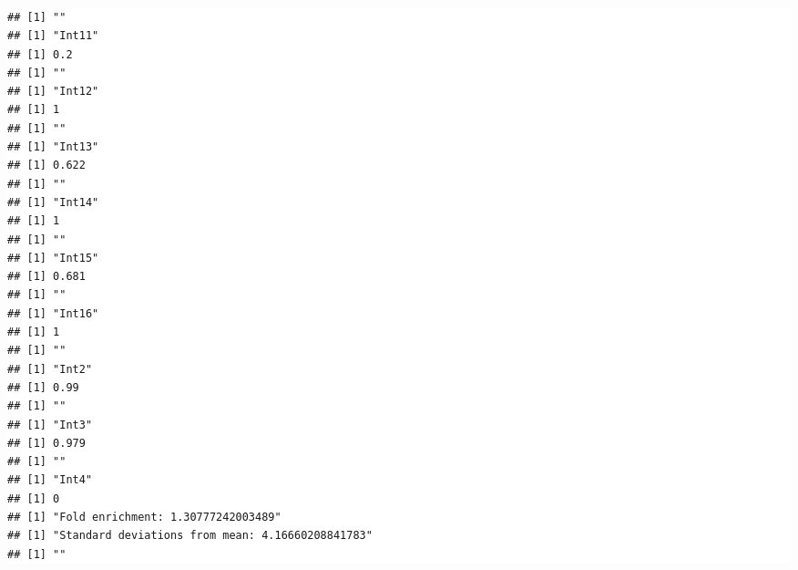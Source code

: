     ## [1] ""
    ## [1] "Int11"
    ## [1] 0.2
    ## [1] ""
    ## [1] "Int12"
    ## [1] 1
    ## [1] ""
    ## [1] "Int13"
    ## [1] 0.622
    ## [1] ""
    ## [1] "Int14"
    ## [1] 1
    ## [1] ""
    ## [1] "Int15"
    ## [1] 0.681
    ## [1] ""
    ## [1] "Int16"
    ## [1] 1
    ## [1] ""
    ## [1] "Int2"
    ## [1] 0.99
    ## [1] ""
    ## [1] "Int3"
    ## [1] 0.979
    ## [1] ""
    ## [1] "Int4"
    ## [1] 0
    ## [1] "Fold enrichment: 1.30777242003489"
    ## [1] "Standard deviations from mean: 4.16660208841783"
    ## [1] ""
